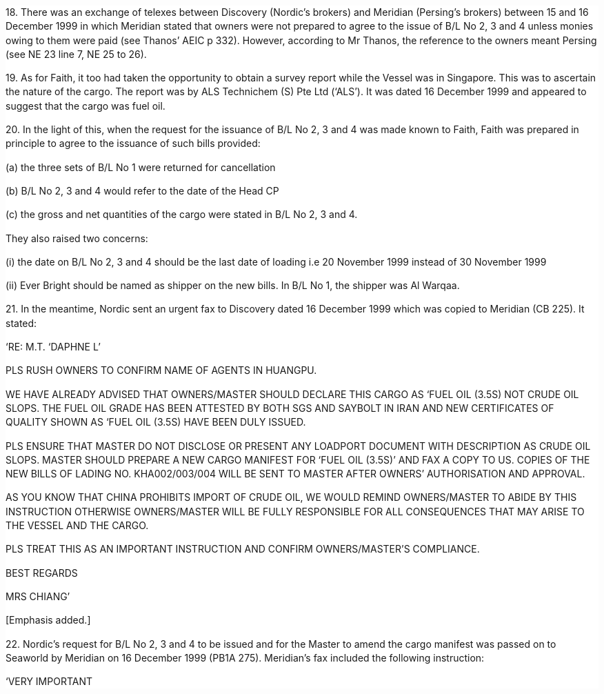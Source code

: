 18\. There was an exchange of telexes between Discovery (Nordic’s brokers) and Meridian (Persing’s brokers) between 15 and 16 December 1999 in which Meridian stated that owners were not prepared to agree to the issue of B/L No 2, 3 and 4 unless monies owing to them were paid (see Thanos’ AEIC p 332). However, according to Mr Thanos, the reference to the owners meant Persing (see NE 23 line 7, NE 25 to 26). 

19\. As for Faith, it too had taken the opportunity to obtain a survey report while the Vessel was in Singapore. This was to ascertain the nature of the cargo. The report was by ALS Technichem (S) Pte Ltd (‘ALS’). It was dated 16 December 1999 and appeared to suggest that the cargo was fuel oil. 

20\. In the light of this, when the request for the issuance of B/L No 2, 3 and 4 was made known to Faith, Faith was prepared in principle to agree to the issuance of such bills provided: 

 (a) the three sets of B/L No 1 were returned for cancellation 

 (b) B/L No 2, 3 and 4 would refer to the date of the Head CP 


 (c) the gross and net quantities of the cargo were stated in B/L No 2, 3 and 4. 

They also raised two concerns: 

 (i) the date on B/L No 2, 3 and 4 should be the last date of loading i.e 20 November 1999 instead of 30 November 1999 

 (ii) Ever Bright should be named as shipper on the new bills. In B/L No 1, the shipper was Al Warqaa. 

21\. In the meantime, Nordic sent an urgent fax to Discovery dated 16 December 1999 which was copied to Meridian (CB 225). It stated: 

 ‘RE: M.T. ‘DAPHNE L’ 

 PLS RUSH OWNERS TO CONFIRM NAME OF AGENTS IN HUANGPU. 

 WE HAVE ALREADY ADVISED THAT OWNERS/MASTER SHOULD DECLARE THIS CARGO AS ‘FUEL OIL (3.5S) NOT CRUDE OIL SLOPS. THE FUEL OIL GRADE HAS BEEN ATTESTED BY BOTH SGS AND SAYBOLT IN IRAN AND NEW CERTIFICATES OF QUALITY SHOWN AS ‘FUEL OIL (3.5S) HAVE BEEN DULY ISSUED. 

 PLS ENSURE THAT MASTER DO NOT DISCLOSE OR PRESENT ANY LOADPORT DOCUMENT WITH DESCRIPTION AS CRUDE OIL SLOPS. MASTER SHOULD PREPARE A NEW CARGO MANIFEST FOR ‘FUEL OIL (3.5S)’ AND FAX A COPY TO US. COPIES OF THE NEW BILLS OF LADING NO. KHA002/003/004 WILL BE SENT TO MASTER AFTER OWNERS’ AUTHORISATION AND APPROVAL. 

 AS YOU KNOW THAT CHINA PROHIBITS IMPORT OF CRUDE OIL, WE WOULD REMIND OWNERS/MASTER TO ABIDE BY THIS INSTRUCTION OTHERWISE OWNERS/MASTER WILL BE FULLY RESPONSIBLE FOR ALL CONSEQUENCES THAT MAY ARISE TO THE VESSEL AND THE CARGO. 

 PLS TREAT THIS AS AN IMPORTANT INSTRUCTION AND CONFIRM OWNERS/MASTER’S COMPLIANCE. 

 BEST REGARDS 

 MRS CHIANG’ 

 [Emphasis added.] 

22\. Nordic’s request for B/L No 2, 3 and 4 to be issued and for the Master to amend the cargo manifest was passed on to Seaworld by Meridian on 16 December 1999 (PB1A 275). Meridian’s fax included the following instruction: 

 ‘VERY IMPORTANT 
